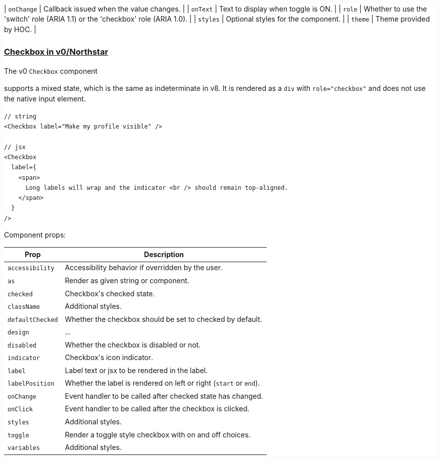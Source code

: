 | `onChange`       | Callback issued when the value changes.                                                                                                      |
| `onText`         | Text to display when toggle is ON.                                                                                                           |
| `role`           | Whether to use the 'switch' role (ARIA 1.1) or the 'checkbox' role (ARIA 1.0).                                                               |
| `styles`         | Optional styles for the component.                                                                                                           |
| `theme`          | Theme provided by HOC.                                                                                                                       |

### [Checkbox in v0/Northstar](https://fluentsite.z22.web.core.windows.net/0.56.0/components/checkbox/definition)

The v0 `Checkbox` component

supports a mixed state, which is the same as indeterminate in v8. It is rendered as a `div` with `role="checkbox"` and does not use the native input element.

```tsx
// string
<Checkbox label="Make my profile visible" />

// jsx
<Checkbox
  label={
    <span>
      Long labels will wrap and the indicator <br /> should remain top-aligned.
    </span>
  }
/>
```

Component props:

| Prop             | Description                                                        |
| ---------------- | ------------------------------------------------------------------ |
| `accessibility`  | Accessibility behavior if overridden by the user.                  |
| `as`             | Render as given string or component.                               |
| `checked`        | Checkbox's checked state.                                          |
| `className`      | Additional styles.                                                 |
| `defaultChecked` | Whether the checkbox should be set to checked by default.          |
| `design`         | ...                                                                |
| `disabled`       | Whether the checkbox is disabled or not.                           |
| `indicator`      | Checkbox's icon indicator.                                         |
| `label`          | Label text or jsx to be rendered in the label.                     |
| `labelPosition`  | Whether the label is rendered on left or right (`start` or `end`). |
| `onChange`       | Event handler to be called after checked state has changed.        |
| `onClick`        | Event handler to be called after the checkbox is clicked.          |
| `styles`         | Additional styles.                                                 |
| `toggle`         | Render a toggle style checkbox with on and off choices.            |
| `variables`      | Additional styles.                                                 |
